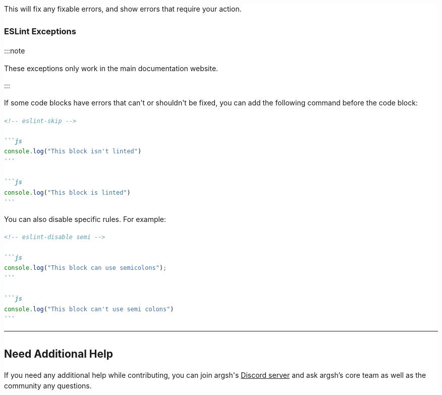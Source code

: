 This will fix any fixable errors, and show errors that require your action.

### ESLint Exceptions

:::note

These exceptions only work in the main documentation website.

:::

If some code blocks have errors that can't or shouldn't be fixed, you can add the following command before the code block:

~~~md
<!-- eslint-skip -->

```js
console.log("This block isn't linted")
```

```js
console.log("This block is linted")
```
~~~

You can also disable specific rules. For example:

~~~md
<!-- eslint-disable semi -->

```js
console.log("This block can use semicolons");
```

```js
console.log("This block can't use semi colons")
```
~~~

---

## Need Additional Help

If you need any additional help while contributing, you can join argsh's [Discord server](https://discord.gg/VsQpUQX3Zr) and ask argsh’s core team as well as the community any questions.
